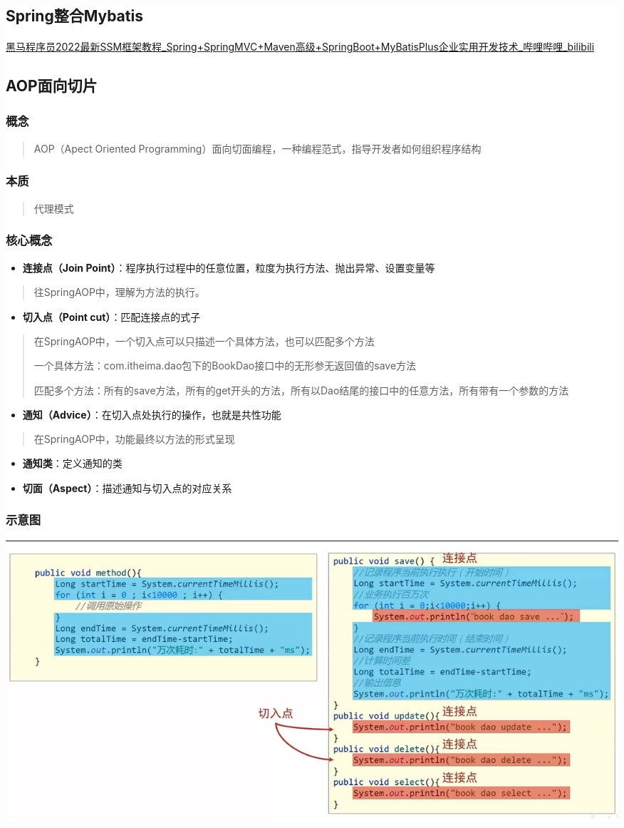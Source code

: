 ## Spring整合Mybatis

[黑马程序员2022最新SSM框架教程_Spring+SpringMVC+Maven高级+SpringBoot+MyBatisPlus企业实用开发技术_哔哩哔哩_bilibili](https://www.bilibili.com/video/BV1Fi4y1S7ix?p=29&vd_source=d6945470e58840da44f64f5dc572e207)

## AOP面向切片

### 概念

> AOP（Apect Oriented Programming）面向切面编程，一种编程范式，指导开发者如何组织程序结构

### 本质

> 代理模式

### 核心概念

- **连接点（Join Point）**：程序执行过程中的任意位置，粒度为执行方法、抛出异常、设置变量等

> 往SpringAOP中，理解为方法的执行。

- **切入点（Point cut）**：匹配连接点的式子

> 在SpringAOP中，一个切入点可以只描述一个具体方法，也可以匹配多个方法
>
> 一个具体方法：com.itheima.dao包下的BookDao接口中的无形参无返回值的save方法
>
> 匹配多个方法：所有的save方法，所有的get开头的方法，所有以Dao结尾的接口中的任意方法，所有带有一个参数的方法

- **通知（Advice）**：在切入点处执行的操作，也就是共性功能

> 在SpringAOP中，功能最终以方法的形式呈现

- **通知类**：定义通知的类

- **切面（Aspect）**：描述通知与切入点的对应关系

### 示意图

------

![image-20220616222331156](Spring.assets/image-20220616222331156.png)
